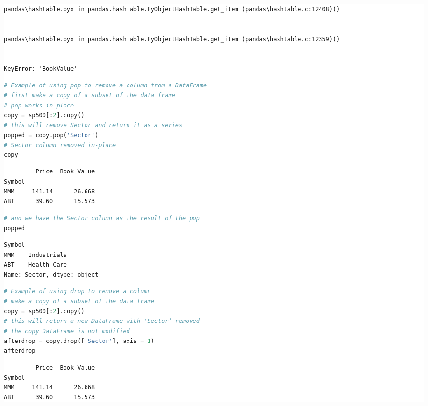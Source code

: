 
    pandas\hashtable.pyx in pandas.hashtable.PyObjectHashTable.get_item (pandas\hashtable.c:12408)()


    pandas\hashtable.pyx in pandas.hashtable.PyObjectHashTable.get_item (pandas\hashtable.c:12359)()


    KeyError: 'BookValue'



```python
# Example of using pop to remove a column from a DataFrame
# first make a copy of a subset of the data frame
# pop works in place
copy = sp500[:2].copy()
# this will remove Sector and return it as a series
popped = copy.pop('Sector')
# Sector column removed in-place
copy
```




             Price  Book Value
    Symbol                    
    MMM     141.14      26.668
    ABT      39.60      15.573




```python
# and we have the Sector column as the result of the pop
popped
```




    Symbol
    MMM    Industrials
    ABT    Health Care
    Name: Sector, dtype: object




```python
# Example of using drop to remove a column
# make a copy of a subset of the data frame
copy = sp500[:2].copy()
# this will return a new DataFrame with 'Sector’ removed
# the copy DataFrame is not modified
afterdrop = copy.drop(['Sector'], axis = 1)
afterdrop
```




             Price  Book Value
    Symbol                    
    MMM     141.14      26.668
    ABT      39.60      15.573
